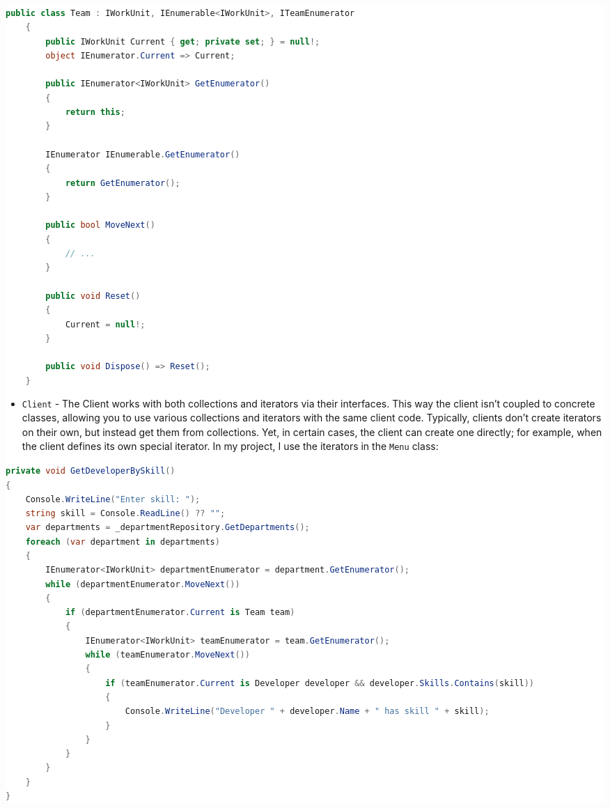 ```csharp
public class Team : IWorkUnit, IEnumerable<IWorkUnit>, ITeamEnumerator
    {
        public IWorkUnit Current { get; private set; } = null!;
        object IEnumerator.Current => Current;

        public IEnumerator<IWorkUnit> GetEnumerator()
        {
            return this;
        }

        IEnumerator IEnumerable.GetEnumerator()
        {
            return GetEnumerator();
        }

        public bool MoveNext()
        {
            // ...
        }

        public void Reset()
        {
            Current = null!;
        }

        public void Dispose() => Reset();
    }

```

- `Client` - The Client works with both collections and iterators via their interfaces. This way the client isn’t coupled to concrete classes, allowing you to use various collections and iterators with the same client code. Typically, clients don’t create iterators on their own, but instead get them from collections. Yet, in certain cases, the client can create one directly; for example, when the client defines its own special iterator. In my project, I use the iterators in the `Menu` class:

```csharp
private void GetDeveloperBySkill()
{
    Console.WriteLine("Enter skill: ");
    string skill = Console.ReadLine() ?? "";
    var departments = _departmentRepository.GetDepartments();
    foreach (var department in departments)
    {
        IEnumerator<IWorkUnit> departmentEnumerator = department.GetEnumerator();
        while (departmentEnumerator.MoveNext())
        {
            if (departmentEnumerator.Current is Team team)
            {
                IEnumerator<IWorkUnit> teamEnumerator = team.GetEnumerator();
                while (teamEnumerator.MoveNext())
                {
                    if (teamEnumerator.Current is Developer developer && developer.Skills.Contains(skill))
                    {
                        Console.WriteLine("Developer " + developer.Name + " has skill " + skill);
                    }
                }
            }
        }
    }
}

```
